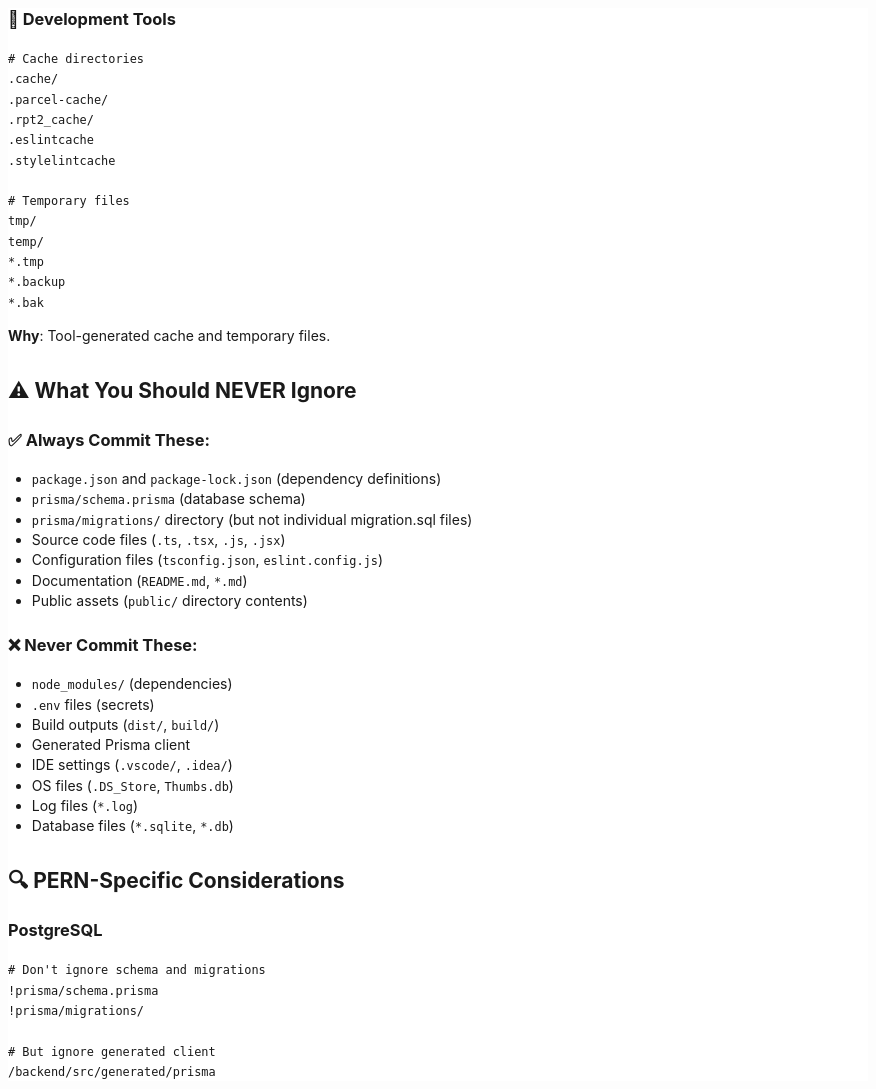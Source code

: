 ### 🚀 **Development Tools**
```gitignore
# Cache directories
.cache/
.parcel-cache/
.rpt2_cache/
.eslintcache
.stylelintcache

# Temporary files
tmp/
temp/
*.tmp
*.backup
*.bak
```
**Why**: Tool-generated cache and temporary files.

## ⚠️ **What You Should NEVER Ignore**

### ✅ **Always Commit These:**
- `package.json` and `package-lock.json` (dependency definitions)
- `prisma/schema.prisma` (database schema)
- `prisma/migrations/` directory (but not individual migration.sql files)
- Source code files (`.ts`, `.tsx`, `.js`, `.jsx`)
- Configuration files (`tsconfig.json`, `eslint.config.js`)
- Documentation (`README.md`, `*.md`)
- Public assets (`public/` directory contents)

### ❌ **Never Commit These:**
- `node_modules/` (dependencies)
- `.env` files (secrets)
- Build outputs (`dist/`, `build/`)
- Generated Prisma client
- IDE settings (`.vscode/`, `.idea/`)
- OS files (`.DS_Store`, `Thumbs.db`)
- Log files (`*.log`)
- Database files (`*.sqlite`, `*.db`)

## 🔍 **PERN-Specific Considerations**

### **PostgreSQL**
```gitignore
# Don't ignore schema and migrations
!prisma/schema.prisma
!prisma/migrations/

# But ignore generated client
/backend/src/generated/prisma
```
